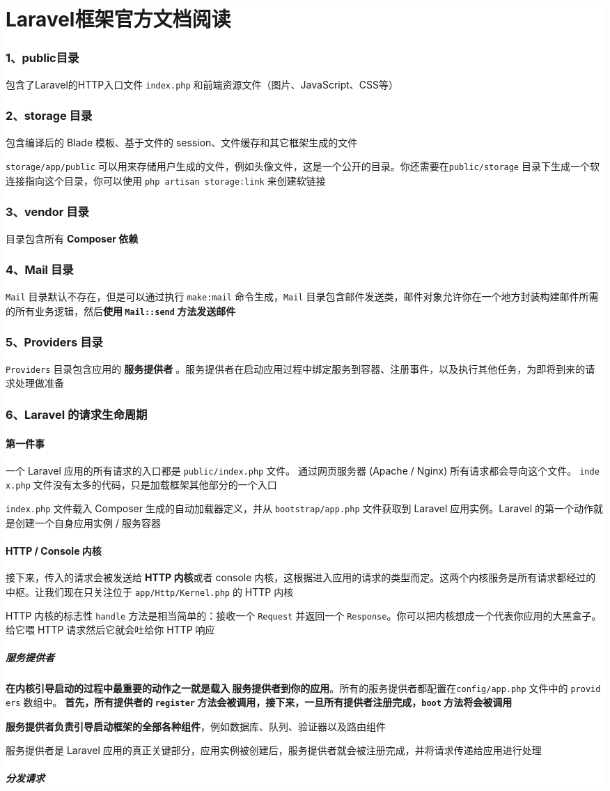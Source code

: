 # Laravel框架官方文档阅读

### 1、public目录

包含了Laravel的HTTP入口文件 `index.php` 和前端资源文件（图片、JavaScript、CSS等）

### 2、storage 目录

包含编译后的 Blade 模板、基于文件的 session、文件缓存和其它框架生成的文件

`storage/app/public` 可以用来存储用户生成的文件，例如头像文件，这是一个公开的目录。你还需要在`public/storage` 目录下生成一个软连接指向这个目录，你可以使用 `php artisan storage:link` 来创建软链接

### 3、vendor 目录

目录包含所有 **Composer 依赖**

### 4、Mail 目录

`Mail` 目录默认不存在，但是可以通过执行 `make:mail` 命令生成，`Mail` 目录包含邮件发送类，邮件对象允许你在一个地方封装构建邮件所需的所有业务逻辑，然后**使用 `Mail::send` 方法发送邮件**

### 5、Providers 目录

`Providers` 目录包含应用的 **服务提供者** 。服务提供者在启动应用过程中绑定服务到容器、注册事件，以及执行其他任务，为即将到来的请求处理做准备

### 6、Laravel 的请求生命周期

#### 第一件事

一个 Laravel 应用的所有请求的入口都是 `public/index.php` 文件。 通过网页服务器 (Apache / Nginx) 所有请求都会导向这个文件。 `index.php` 文件没有太多的代码，只是加载框架其他部分的一个入口

`index.php` 文件载入 Composer 生成的自动加载器定义，并从 `bootstrap/app.php` 文件获取到 Laravel 应用实例。Laravel 的第一个动作就是创建一个自身应用实例 / 服务容器

#### HTTP / Console 内核

接下来，传入的请求会被发送给 **HTTP 内核**或者 console 内核，这根据进入应用的请求的类型而定。这两个内核服务是所有请求都经过的中枢。让我们现在只关注位于 `app/Http/Kernel.php` 的 HTTP 内核

HTTP 内核的标志性 `handle` 方法是相当简单的：接收一个 `Request` 并返回一个 `Response`。你可以把内核想成一个代表你应用的大黑盒子。给它喂 HTTP 请求然后它就会吐给你 HTTP 响应

##### 服务提供者

**在内核引导启动的过程中最重要的动作之一就是载入 服务提供者到你的应用**。所有的服务提供者都配置在`config/app.php` 文件中的 `providers` 数组中。 **首先，所有提供者的 `register` 方法会被调用，接下来，一旦所有提供者注册完成，`boot` 方法将会被调用**

**服务提供者负责引导启动框架的全部各种组件**，例如数据库、队列、验证器以及路由组件

服务提供者是 Laravel 应用的真正关键部分，应用实例被创建后，服务提供者就会被注册完成，并将请求传递给应用进行处理

##### 分发请求
